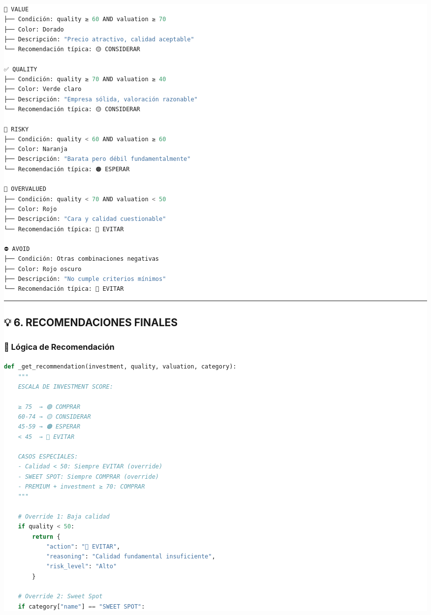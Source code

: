 ```python
💎 VALUE
├── Condición: quality ≥ 60 AND valuation ≥ 70
├── Color: Dorado
├── Descripción: "Precio atractivo, calidad aceptable"
└── Recomendación típica: 🟡 CONSIDERAR

✅ QUALITY
├── Condición: quality ≥ 70 AND valuation ≥ 40
├── Color: Verde claro
├── Descripción: "Empresa sólida, valoración razonable"
└── Recomendación típica: 🟡 CONSIDERAR

🎲 RISKY
├── Condición: quality < 60 AND valuation ≥ 60
├── Color: Naranja
├── Descripción: "Barata pero débil fundamentalmente"
└── Recomendación típica: 🟠 ESPERAR

🚨 OVERVALUED
├── Condición: quality < 70 AND valuation < 50
├── Color: Rojo
├── Descripción: "Cara y calidad cuestionable"
└── Recomendación típica: 🔴 EVITAR

⛔ AVOID
├── Condición: Otras combinaciones negativas
├── Color: Rojo oscuro
├── Descripción: "No cumple criterios mínimos"
└── Recomendación típica: 🔴 EVITAR
```

---

## 💡 6. RECOMENDACIONES FINALES

### 🎯 Lógica de Recomendación

```python
def _get_recommendation(investment, quality, valuation, category):
    """
    ESCALA DE INVESTMENT SCORE:
    
    ≥ 75  → 🟢 COMPRAR
    60-74 → 🟡 CONSIDERAR
    45-59 → 🟠 ESPERAR
    < 45  → 🔴 EVITAR
    
    CASOS ESPECIALES:
    - Calidad < 50: Siempre EVITAR (override)
    - SWEET SPOT: Siempre COMPRAR (override)
    - PREMIUM + investment ≥ 70: COMPRAR
    """
    
    # Override 1: Baja calidad
    if quality < 50:
        return {
            "action": "🔴 EVITAR",
            "reasoning": "Calidad fundamental insuficiente",
            "risk_level": "Alto"
        }
    
    # Override 2: Sweet Spot
    if category["name"] == "SWEET SPOT":
```